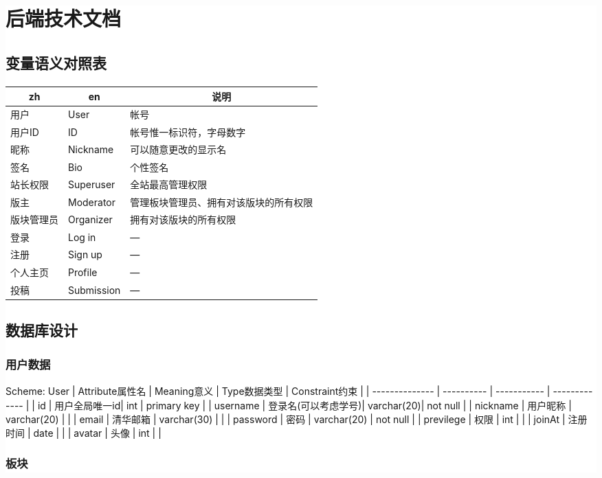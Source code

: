 # 后端技术文档

## 变量语义对照表

| zh         | en          | 说明                       | 
| ---------- | ----------- | -------------------------- |
| 用户        | User        | 帐号                       | 
| 用户ID      | ID          | 帐号惟一标识符，字母数字   |
| 昵称       | Nickname    | 可以随意更改的显示名       |
| 签名       | Bio         | 个性签名         |
| 站长权限    | Superuser   | 全站最高管理权限           |
| 版主       | Moderator   | 管理板块管理员、拥有对该版块的所有权限 |
| 版块管理员  | Organizer   |  拥有对该版块的所有权限 |
| 登录       | Log in      | —                          |
| 注册       | Sign up     | —                          |
| 个人主页   | Profile     | —                          |
| 投稿       | Submission     | —                          |

## 数据库设计

### 用户数据

Scheme: User
| Attribute属性名 | Meaning意义 | Type数据类型 | Constraint约束 |
| -------------- | ---------- | ----------- | ------------- |
| id             | 用户全局唯一id| int        | primary key   |
| username		 | 登录名(可以考虑学号)| varchar(20)| not null 	 |
| nickname       | 用户昵称     | varchar(20) |              |
| email          | 清华邮箱 | varchar(30) |               |
| password       | 密码        | varchar(20) | not null     |
| previlege      | 权限        | int         |               |
| joinAt         | 注册时间    | date        |               |
| avatar         | 头像        | int        |                |

### 板块
